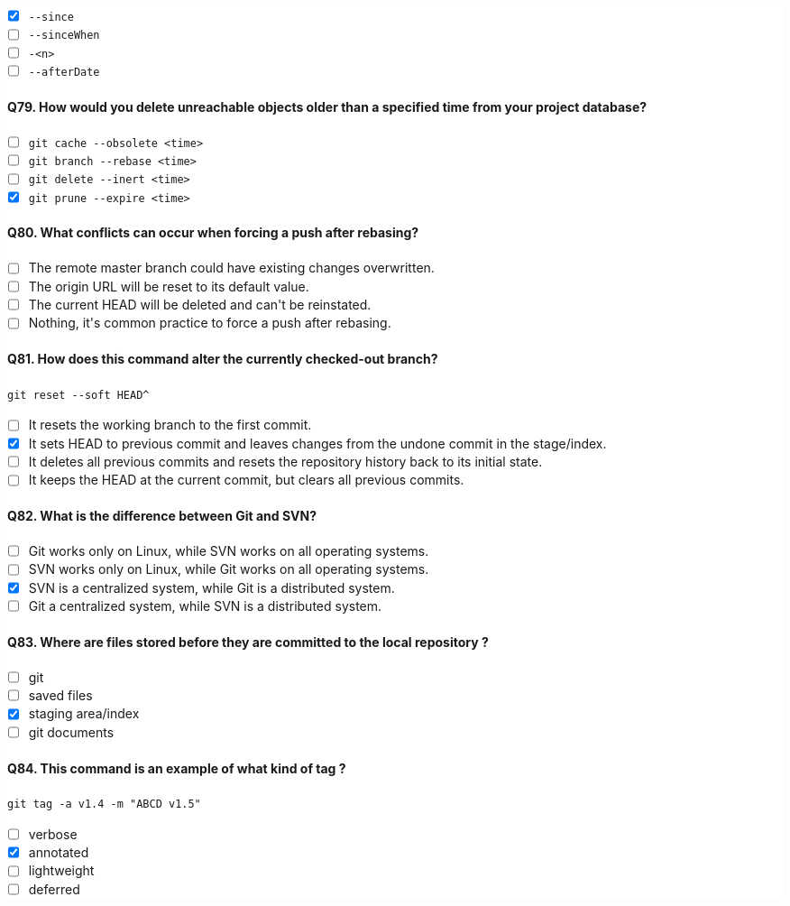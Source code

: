 * [x] `--since`
* [ ] `--sinceWhen`
* [ ] `-<n>`
* [ ] `--afterDate`

#### Q79. How would you delete unreachable objects older than a specified time from your project database?

* [ ] `git cache --obsolete <time>`
* [ ] `git branch --rebase <time>`
* [ ] `git delete --inert <time>`
* [x] `git prune --expire <time>`

#### Q80. What conflicts can occur when forcing a push after rebasing?

* [ ] The remote master branch could have existing changes overwritten.
* [ ] The origin URL will be reset to its default value.
* [ ] The current HEAD will be deleted and can't be reinstated.
* [ ] Nothing, it's common practice to force a push after rebasing.

#### Q81. How does this command alter the currently checked-out branch?

 `git reset --soft HEAD^`

* [ ] It resets the working branch to the first commit.
* [x] It sets HEAD to previous commit and leaves changes from the undone commit in the stage/index.
* [ ] It deletes all previous commits and resets the repository history back to its initial state.
* [ ] It keeps the HEAD at the current commit, but clears all previous commits.

#### Q82. What is the difference between Git and SVN?

* [ ] Git works only on Linux, while SVN works on all operating systems.
* [ ] SVN works only on Linux, while Git works on all operating systems.
* [x] SVN is a centralized system, while Git is a distributed system.
* [ ] Git a centralized system, while SVN is a distributed system.

#### Q83. Where are files stored before they are committed to the local repository ?

* [ ] git
* [ ] saved files
* [x] staging area/index
* [ ] git documents

#### Q84. This command is an example of what kind of tag ?

 `git tag -a v1.4 -m "ABCD v1.5"`

* [ ] verbose
* [x] annotated
* [ ] lightweight
* [ ] deferred
